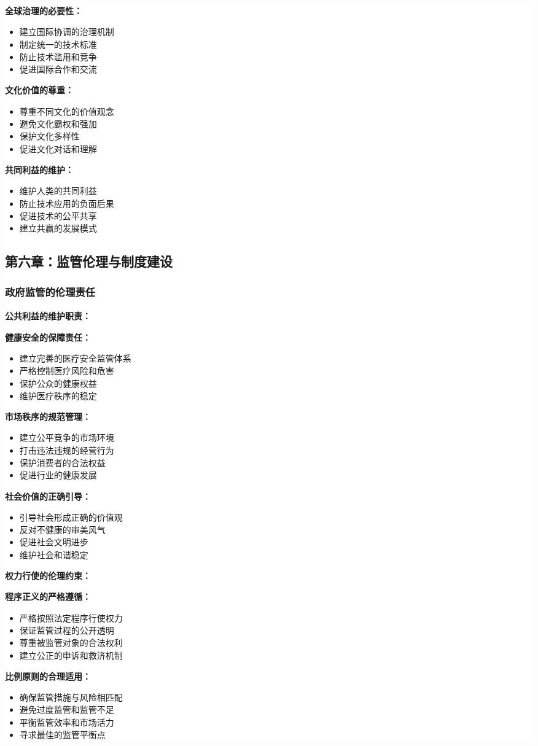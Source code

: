 **全球治理的必要性：**
- 建立国际协调的治理机制
- 制定统一的技术标准
- 防止技术滥用和竞争
- 促进国际合作和交流

**文化价值的尊重：**
- 尊重不同文化的价值观念
- 避免文化霸权和强加
- 保护文化多样性
- 促进文化对话和理解

**共同利益的维护：**
- 维护人类的共同利益
- 防止技术应用的负面后果
- 促进技术的公平共享
- 建立共赢的发展模式

## 第六章：监管伦理与制度建设

### 政府监管的伦理责任

**公共利益的维护职责：**

**健康安全的保障责任：**
- 建立完善的医疗安全监管体系
- 严格控制医疗风险和危害
- 保护公众的健康权益
- 维护医疗秩序的稳定

**市场秩序的规范管理：**
- 建立公平竞争的市场环境
- 打击违法违规的经营行为
- 保护消费者的合法权益
- 促进行业的健康发展

**社会价值的正确引导：**
- 引导社会形成正确的价值观
- 反对不健康的审美风气
- 促进社会文明进步
- 维护社会和谐稳定

**权力行使的伦理约束：**

**程序正义的严格遵循：**
- 严格按照法定程序行使权力
- 保证监管过程的公开透明
- 尊重被监管对象的合法权利
- 建立公正的申诉和救济机制

**比例原则的合理适用：**
- 确保监管措施与风险相匹配
- 避免过度监管和监管不足
- 平衡监管效率和市场活力
- 寻求最佳的监管平衡点

